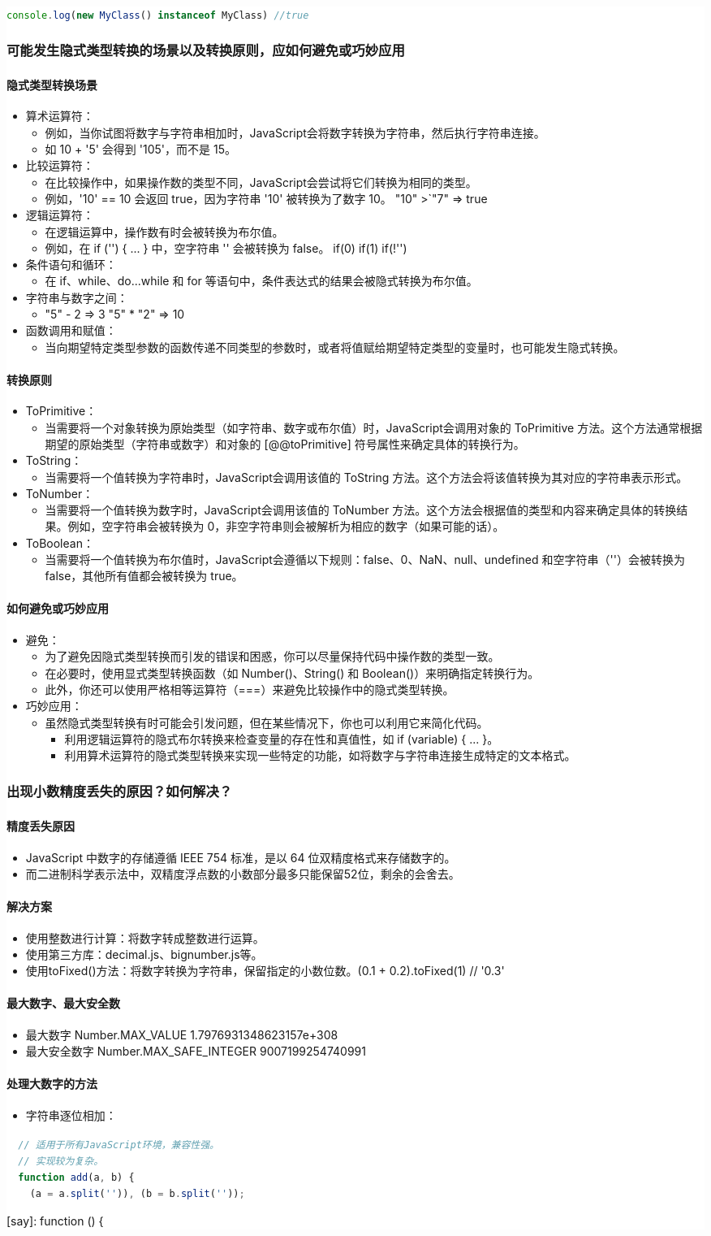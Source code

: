 ```js
console.log(new MyClass() instanceof MyClass) //true
```

### 可能发生隐式类型转换的场景以及转换原则，应如何避免或巧妙应用
#### 隐式类型转换场景
- 算术运算符：
  - 例如，当你试图将数字与字符串相加时，JavaScript会将数字转换为字符串，然后执行字符串连接。
  - 如 10 + '5' 会得到 '105'，而不是 15。
- 比较运算符：
  - 在比较操作中，如果操作数的类型不同，JavaScript会尝试将它们转换为相同的类型。
  - 例如，'10' == 10 会返回 true，因为字符串 '10' 被转换为了数字 10。 "10" >`"7" => true
- 逻辑运算符：
  - 在逻辑运算中，操作数有时会被转换为布尔值。
  - 例如，在 if ('') { ... } 中，空字符串 '' 会被转换为 false。 if(0) if(1) if(!'') 
- 条件语句和循环：
  - 在 if、while、do...while 和 for 等语句中，条件表达式的结果会被隐式转换为布尔值。
- 字符串与数字之间：
  - "5" - 2 => 3  "5" * "2" => 10
- 函数调用和赋值：
  - 当向期望特定类型参数的函数传递不同类型的参数时，或者将值赋给期望特定类型的变量时，也可能发生隐式转换。
#### 转换原则
- ToPrimitive：
  - 当需要将一个对象转换为原始类型（如字符串、数字或布尔值）时，JavaScript会调用对象的 ToPrimitive 方法。这个方法通常根据期望的原始类型（字符串或数字）和对象的 [@@toPrimitive] 符号属性来确定具体的转换行为。
- ToString：
  - 当需要将一个值转换为字符串时，JavaScript会调用该值的 ToString 方法。这个方法会将该值转换为其对应的字符串表示形式。
- ToNumber：
  - 当需要将一个值转换为数字时，JavaScript会调用该值的 ToNumber 方法。这个方法会根据值的类型和内容来确定具体的转换结果。例如，空字符串会被转换为 0，非空字符串则会被解析为相应的数字（如果可能的话）。
- ToBoolean：
   - 当需要将一个值转换为布尔值时，JavaScript会遵循以下规则：false、0、NaN、null、undefined 和空字符串（''）会被转换为 false，其他所有值都会被转换为 true。
#### 如何避免或巧妙应用
- 避免：
  - 为了避免因隐式类型转换而引发的错误和困惑，你可以尽量保持代码中操作数的类型一致。
  - 在必要时，使用显式类型转换函数（如 Number()、String() 和 Boolean()）来明确指定转换行为。
  - 此外，你还可以使用严格相等运算符（===）来避免比较操作中的隐式类型转换。
- 巧妙应用：
  - 虽然隐式类型转换有时可能会引发问题，但在某些情况下，你也可以利用它来简化代码。
    - 利用逻辑运算符的隐式布尔转换来检查变量的存在性和真值性，如 if (variable) { ... }。
    - 利用算术运算符的隐式类型转换来实现一些特定的功能，如将数字与字符串连接生成特定的文本格式。

### 出现小数精度丢失的原因？如何解决？
#### 精度丢失原因
- JavaScript 中数字的存储遵循 IEEE 754 标准，是以 64 位双精度格式来存储数字的。
- 而二进制科学表示法中，双精度浮点数的小数部分最多只能保留52位，剩余的会舍去。
#### 解决方案
- 使用整数进行计算：将数字转成整数进行运算。
- 使用第三方库：decimal.js、bignumber.js等。
- 使用toFixed()方法：将数字转换为字符串，保留指定的小数位数。(0.1 + 0.2).toFixed(1) // '0.3'
#### 最大数字、最大安全数
- 最大数字 Number.MAX_VALUE 1.7976931348623157e+308
- 最大安全数字 Number.MAX_SAFE_INTEGER 9007199254740991
#### 处理大数字的方法
- 字符串逐位相加：
```js
  // 适用于所有JavaScript环境，兼容性强。
  // 实现较为复杂。
  function add(a, b) {
    (a = a.split('')), (b = b.split(''));
```

  [name]: 'lnj',
  [say]: function () {